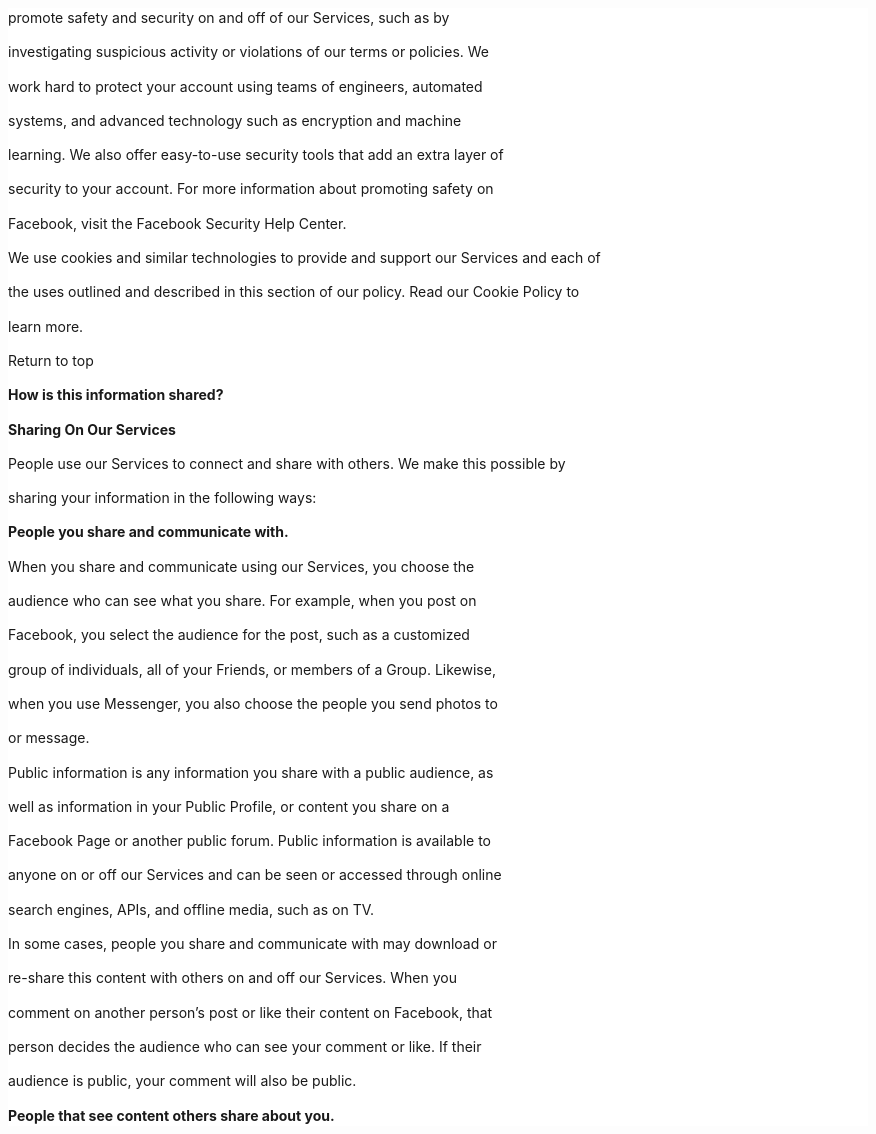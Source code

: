 promote safety and security on and off of our Services, such as by

investigating suspicious activity or violations of our terms or policies. We

work hard to protect your account using teams of engineers, automated

systems, and advanced technology such as encryption and machine

learning. We also offer easy-to-use security tools that add an extra layer of

security to your account. For more information about promoting safety on

Facebook, visit the Facebook Security Help Center.

We use cookies and similar technologies to provide and support our Services and each of

the uses outlined and described in this section of our policy. Read our Cookie Policy to

learn more.

Return to top

**How is this information shared?**

**Sharing On Our Services**

People use our Services to connect and share with others. We make this possible by

sharing your information in the following ways:

**People you share and communicate with.**

When you share and communicate using our Services, you choose the

audience who can see what you share. For example, when you post on

Facebook, you select the audience for the post, such as a customized

group of individuals, all of your Friends, or members of a Group. Likewise,

when you use Messenger, you also choose the people you send photos to

or message. 

Public information is any information you share with a public audience, as

well as information in your Public Profile, or content you share on a

Facebook Page or another public forum. Public information is available to

anyone on or off our Services and can be seen or accessed through online

search engines, APIs, and offline media, such as on TV. 

In some cases, people you share and communicate with may download or

re-share this content with others on and off our Services. When you

comment on another person’s post or like their content on Facebook, that

person decides the audience who can see your comment or like. If their

audience is public, your comment will also be public.

**People that see content others share about you.**

